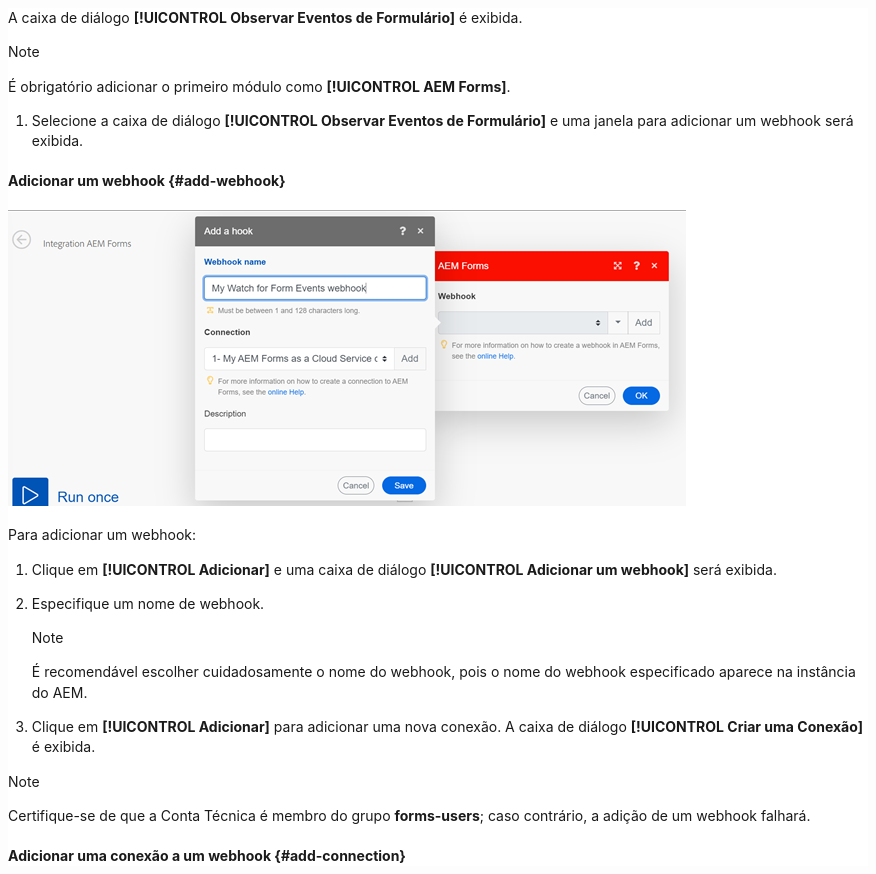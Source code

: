    A caixa de diálogo **[!UICONTROL Observar Eventos de Formulário]** é exibida.

   >[!NOTE]
   >
   > É obrigatório adicionar o primeiro módulo como **[!UICONTROL AEM Forms]**.

1. Selecione a caixa de diálogo **[!UICONTROL Observar Eventos de Formulário]** e uma janela para adicionar um webhook será exibida.

#### Adicionar um webhook {#add-webhook}

![Adicionar um webhook](/help/forms/assets/workfront-add-webhook.png)

Para adicionar um webhook:

1. Clique em **[!UICONTROL Adicionar]** e uma caixa de diálogo **[!UICONTROL Adicionar um webhook]** será exibida.
1. Especifique um nome de webhook.

   >[!NOTE]
   >
   > É recomendável escolher cuidadosamente o nome do webhook, pois o nome do webhook especificado aparece na instância do AEM.

1. Clique em **[!UICONTROL Adicionar]** para adicionar uma nova conexão. A caixa de diálogo **[!UICONTROL Criar uma Conexão]** é exibida.

>[!NOTE]
>
> Certifique-se de que a Conta Técnica é membro do grupo **forms-users**; caso contrário, a adição de um webhook falhará.

#### Adicionar uma conexão a um webhook {#add-connection}

